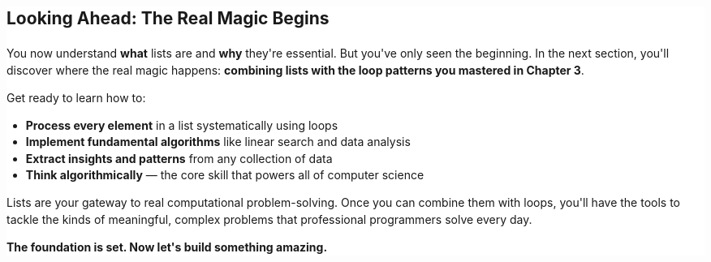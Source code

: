 ## Looking Ahead: The Real Magic Begins

You now understand **what** lists are and **why** they're essential. But you've only seen the beginning. In the next section, you'll discover where the real magic happens: **combining lists with the loop patterns you mastered in Chapter 3**.

Get ready to learn how to:
- **Process every element** in a list systematically using loops
- **Implement fundamental algorithms** like linear search and data analysis
- **Extract insights and patterns** from any collection of data
- **Think algorithmically** — the core skill that powers all of computer science

Lists are your gateway to real computational problem-solving. Once you can combine them with loops, you'll have the tools to tackle the kinds of meaningful, complex problems that professional programmers solve every day. 

**The foundation is set. Now let's build something amazing.**